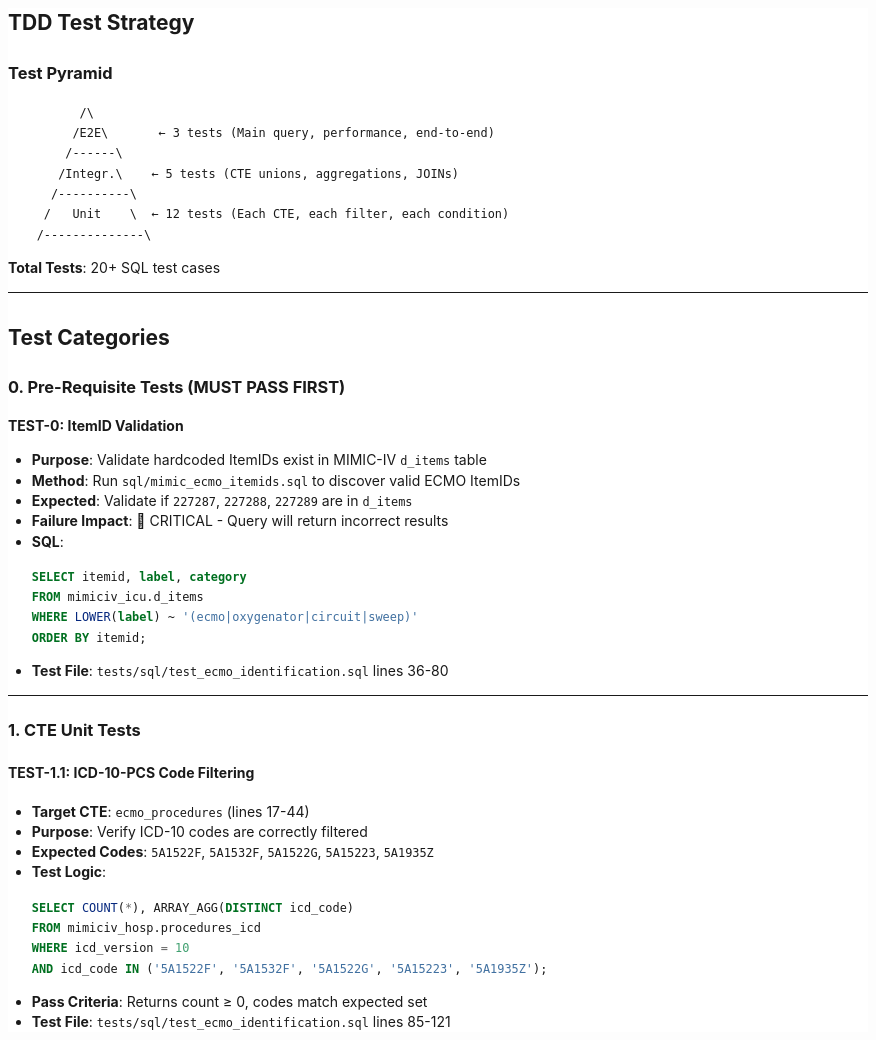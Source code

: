 
## TDD Test Strategy

### Test Pyramid

```
          /\
         /E2E\       ← 3 tests (Main query, performance, end-to-end)
        /------\
       /Integr.\    ← 5 tests (CTE unions, aggregations, JOINs)
      /----------\
     /   Unit    \  ← 12 tests (Each CTE, each filter, each condition)
    /--------------\
```

**Total Tests**: 20+ SQL test cases

---

## Test Categories

### 0. Pre-Requisite Tests (MUST PASS FIRST)

**TEST-0: ItemID Validation**
- **Purpose**: Validate hardcoded ItemIDs exist in MIMIC-IV `d_items` table
- **Method**: Run `sql/mimic_ecmo_itemids.sql` to discover valid ECMO ItemIDs
- **Expected**: Validate if `227287`, `227288`, `227289` are in `d_items`
- **Failure Impact**: 🔴 CRITICAL - Query will return incorrect results
- **SQL**:
  ```sql
  SELECT itemid, label, category
  FROM mimiciv_icu.d_items
  WHERE LOWER(label) ~ '(ecmo|oxygenator|circuit|sweep)'
  ORDER BY itemid;
  ```
- **Test File**: `tests/sql/test_ecmo_identification.sql` lines 36-80

---

### 1. CTE Unit Tests

#### TEST-1.1: ICD-10-PCS Code Filtering
- **Target CTE**: `ecmo_procedures` (lines 17-44)
- **Purpose**: Verify ICD-10 codes are correctly filtered
- **Expected Codes**: `5A1522F`, `5A1532F`, `5A1522G`, `5A15223`, `5A1935Z`
- **Test Logic**:
  ```sql
  SELECT COUNT(*), ARRAY_AGG(DISTINCT icd_code)
  FROM mimiciv_hosp.procedures_icd
  WHERE icd_version = 10
  AND icd_code IN ('5A1522F', '5A1532F', '5A1522G', '5A15223', '5A1935Z');
  ```
- **Pass Criteria**: Returns count ≥ 0, codes match expected set
- **Test File**: `tests/sql/test_ecmo_identification.sql` lines 85-121
